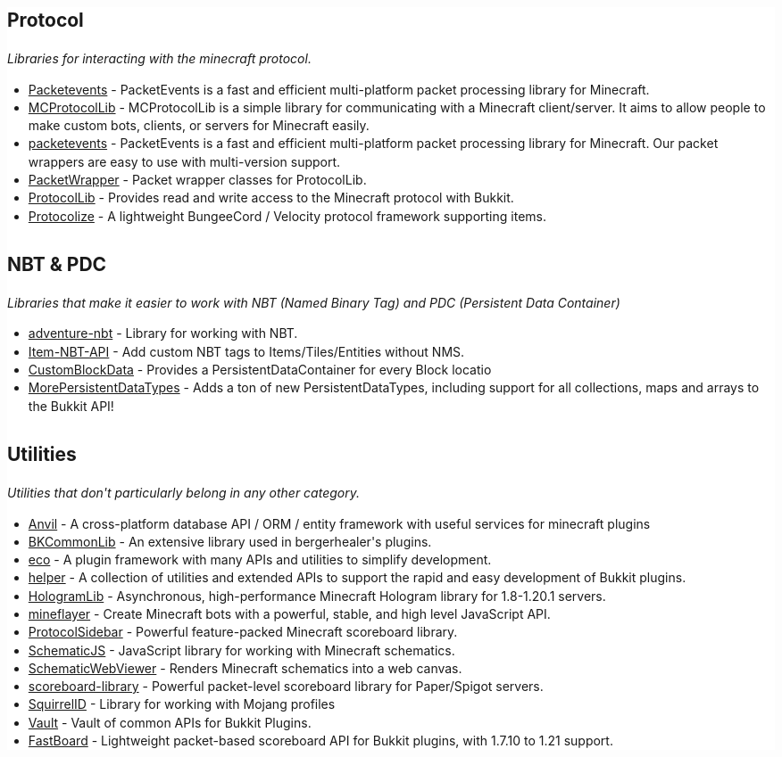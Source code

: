 ## Protocol
_Libraries for interacting with the minecraft protocol._

- [Packetevents](https://github.com/retrooper/packetevents) - PacketEvents is a fast and efficient multi-platform packet processing library for Minecraft.
- [MCProtocolLib](https://github.com/Steveice10/MCProtocolLib) - MCProtocolLib is a simple library for communicating with a Minecraft client/server. It aims to allow people to make custom bots, clients, or servers for Minecraft easily.
- [packetevents](https://github.com/retrooper/packetevents) - PacketEvents is a fast and efficient multi-platform packet processing library for Minecraft. Our packet wrappers are easy to use with multi-version support.
- [PacketWrapper](https://github.com/dmulloy2/PacketWrapper) - Packet wrapper classes for ProtocolLib.
- [ProtocolLib](https://github.com/dmulloy2/ProtocolLib/) - Provides read and write access to the Minecraft protocol with Bukkit.
- [Protocolize](https://github.com/Exceptionflug/protocolize) - A lightweight BungeeCord / Velocity protocol framework supporting items.

## NBT & PDC
_Libraries that make it easier to work with NBT (Named Binary Tag) and PDC (Persistent Data Container)_
- [adventure-nbt](https://github.com/KyoriPowered/adventure/tree/master/nbt) - Library for working with NBT.
- [Item-NBT-API](https://github.com/tr7zw/Item-NBT-API) - Add custom NBT tags to Items/Tiles/Entities without NMS.
- [CustomBlockData](https://github.com/mfnalex/CustomBlockData) - Provides a PersistentDataContainer for every Block locatio
- [MorePersistentDataTypes](https://github.com/mfnalex/MorePersistentDataTypes) - Adds a ton of new PersistentDataTypes, including support for all collections, maps and arrays to the Bukkit API!

## Utilities
_Utilities that don't particularly belong in any other category._

- [Anvil](https://github.com/AnvilPowered/Anvil) - A cross-platform database API / ORM / entity framework with useful services for minecraft plugins
- [BKCommonLib](https://github.com/bergerhealer/BKCommonLib) - An extensive library used in bergerhealer's plugins.
- [eco](https://github.com/Auxilor/eco) - A plugin framework with many APIs and utilities to simplify development.
- [helper](https://github.com/lucko/helper) - A collection of utilities and extended APIs to support the rapid and easy development of Bukkit plugins.
- [HologramLib](https://github.com/unldenis/Hologram-Lib) - Asynchronous, high-performance Minecraft Hologram library for 1.8-1.20.1 servers.
- [mineflayer](https://github.com/PrismarineJS/mineflayer) - Create Minecraft bots with a powerful, stable, and high level JavaScript API.
- [ProtocolSidebar](https://github.com/CatCoderr/ProtocolSidebar) - Powerful feature-packed Minecraft scoreboard library.
- [SchematicJS](https://github.com/EngineHub/SchematicJS/) - JavaScript library for working with Minecraft schematics.
- [SchematicWebViewer](https://github.com/EngineHub/SchematicWebViewer/) - Renders Minecraft schematics into a web canvas.
- [scoreboard-library](https://github.com/MegavexNetwork/scoreboard-library) - Powerful packet-level scoreboard library for Paper/Spigot servers.
- [SquirrelID](https://github.com/EngineHub/SquirrelID/) - Library for working with Mojang profiles
- [Vault](https://github.com/MilkBowl/Vault) - Vault of common APIs for Bukkit Plugins.
- [FastBoard](https://github.com/MrMicky-FR/FastBoard) - Lightweight packet-based scoreboard API for Bukkit plugins, with 1.7.10 to 1.21 support.
